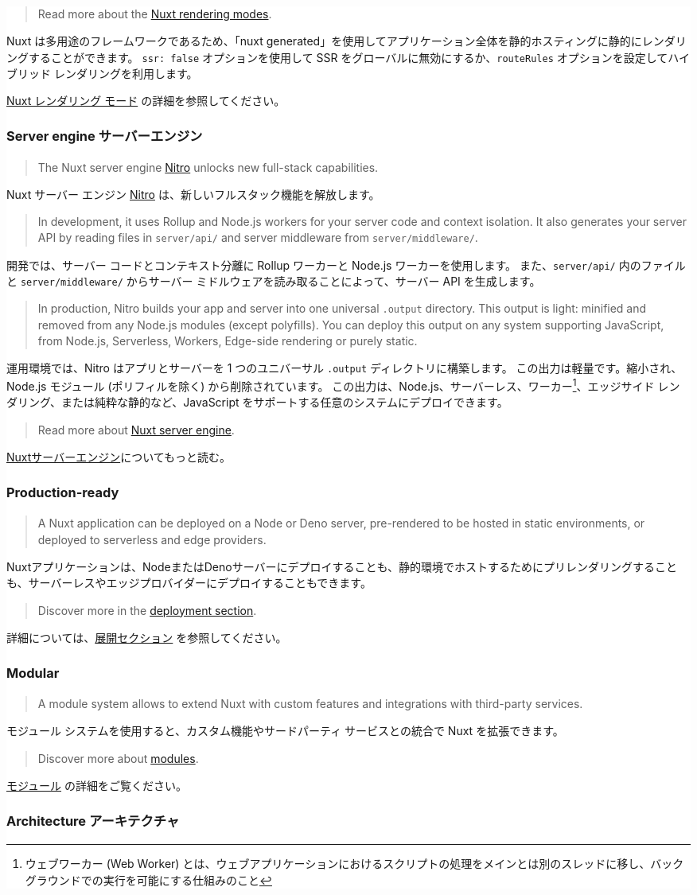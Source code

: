 > Read more about the [Nuxt rendering modes](/docs/guide/concepts/rendering).

Nuxt は多用途のフレームワークであるため、「nuxt generated」を使用してアプリケーション全体を静的ホスティングに静的にレンダリングすることができます。
`ssr: false` オプションを使用して SSR をグローバルに無効にするか、`routeRules` オプションを設定してハイブリッド レンダリングを利用します。

[Nuxt レンダリング モード](https://nuxt.com/docs/guide/concepts/rendering) の詳細を参照してください。


### Server engine サーバーエンジン

> The Nuxt server engine [Nitro](https://nitro.unjs.io) unlocks new full-stack capabilities.

Nuxt サーバー エンジン [Nitro](https://nitro.unjs.io) は、新しいフルスタック機能を解放します。

> In development, it uses Rollup and Node.js workers for your server code and context isolation. It also generates your server API by reading files in `server/api/` and server middleware from `server/middleware/`.

開発では、サーバー コードとコンテキスト分離に Rollup ワーカーと Node.js ワーカーを使用します。 また、`server/api/` 内のファイルと `server/middleware/` からサーバー ミドルウェアを読み取ることによって、サーバー API を生成します。

> In production, Nitro builds your app and server into one universal `.output` directory. This output is light: minified and removed from any Node.js modules (except polyfills). You can deploy this output on any system supporting JavaScript, from Node.js, Serverless, Workers, Edge-side rendering or purely static.

運用環境では、Nitro はアプリとサーバーを 1 つのユニバーサル `.output` ディレクトリに構築します。 この出力は軽量です。縮小され、Node.js モジュール (ポリフィルを除く) から削除されています。 この出力は、Node.js、サーバーレス、ワーカー[^Web_Worker]、エッジサイド レンダリング、または純粋な静的など、JavaScript をサポートする任意のシステムにデプロイできます。

[^Web_Worker]: ウェブワーカー (Web Worker) とは、ウェブアプリケーションにおけるスクリプトの処理をメインとは別のスレッドに移し、バックグラウンドでの実行を可能にする仕組みのこと

> Read more about [Nuxt server engine](/docs/guide/concepts/server-engine).

[Nuxtサーバーエンジン](https://nuxt.com/docs/guide/concepts/server-engine)についてもっと読む。

### Production-ready

> A Nuxt application can be deployed on a Node or Deno server, pre-rendered to be hosted in static environments, or deployed to serverless and edge providers.

Nuxtアプリケーションは、NodeまたはDenoサーバーにデプロイすることも、静的環境でホストするためにプリレンダリングすることも、サーバーレスやエッジプロバイダーにデプロイすることもできます。

> Discover more in the [deployment section](/docs/getting-started/deployment).

詳細については、[展開セクション](https://nuxt.com/docs/getting-started/deployment) を参照してください。


### Modular

> A module system allows to extend Nuxt with custom features and integrations with third-party services.

モジュール システムを使用すると、カスタム機能やサードパーティ サービスとの統合で Nuxt を拡張できます。

> Discover more about [modules](/docs/guide/concepts/modules).

[モジュール](https://nuxt.com/docs/guide/concepts/modules) の詳細をご覧ください。


### Architecture アーキテクチャ


[^vendorlock-in]: ベンダーロックイン（vendorlock-in）とは、ソフトウェアの機能改修やバージョンアップなど、導入したベンダー以外が実施できず、既存のベンダーを利用し続けないといけない状態になること